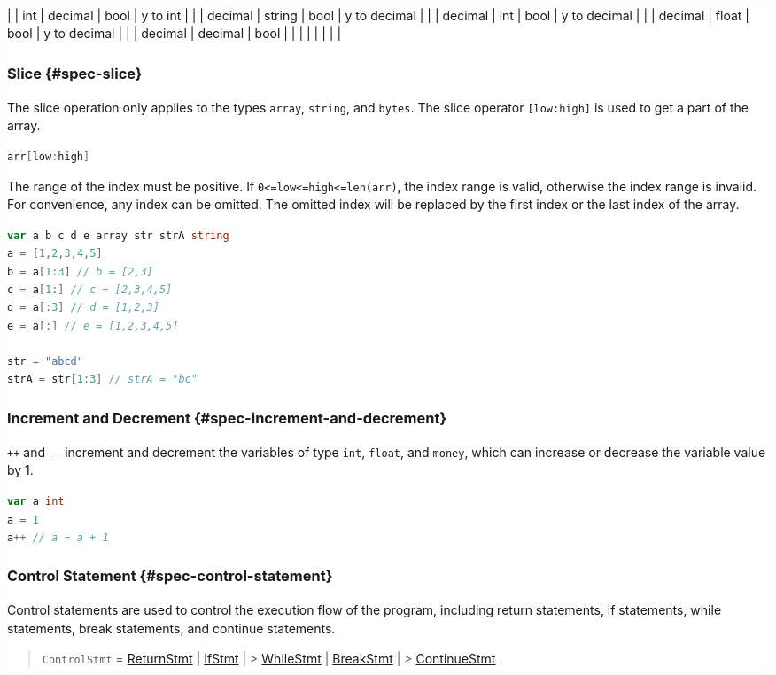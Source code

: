 |                               | int     | decimal | bool    | y to int                   |
|                               | decimal | string  | bool    | y to decimal               |
|                               | decimal | int     | bool    | y to decimal               |
|                               | decimal | float   | bool    | y to decimal               |
|                               | decimal | decimal | bool    |                            |
|                               |         |         |         |                            |

### Slice {#spec-slice}

The slice operation only applies to the types `array`, `string`, and `bytes`.
The slice operator `[low:high]` is used to get a part of the array.

```go
arr[low:high]
```

The range of the index must be positive. If `0<=low<=high<=len(arr)`, the index
range is valid, otherwise the index range is invalid. For convenience, any index
can be omitted. The omitted index will be replaced by the first index or the
last index of the array.

```go
var a b c d e array str strA string
a = [1,2,3,4,5]
b = a[1:3] // b = [2,3]
c = a[1:] // c = [2,3,4,5]
d = a[:3] // d = [1,2,3]
e = a[:] // e = [1,2,3,4,5]

str = "abcd"
strA = str[1:3] // strA = "bc"
```

### Increment and Decrement {#spec-increment-and-decrement}

`++` and `--` increment and decrement the variables of type `int`, `float`, and
`money`, which can increase or decrease the variable value by 1.

```go
var a int
a = 1
a++ // a = a + 1
```

### Control Statement {#spec-control-statement}

Control statements are used to control the execution flow of the program,
including return statements, if statements, while statements, break statements,
and continue statements.

> `ControlStmt` = [ReturnStmt](#return-statement) \| [IfStmt](#if-statement)
> \| > [WhileStmt](#while-statement) \| [BreakStmt](#break-statement) \| >
> [ContinueStmt](#continue-statement) .
